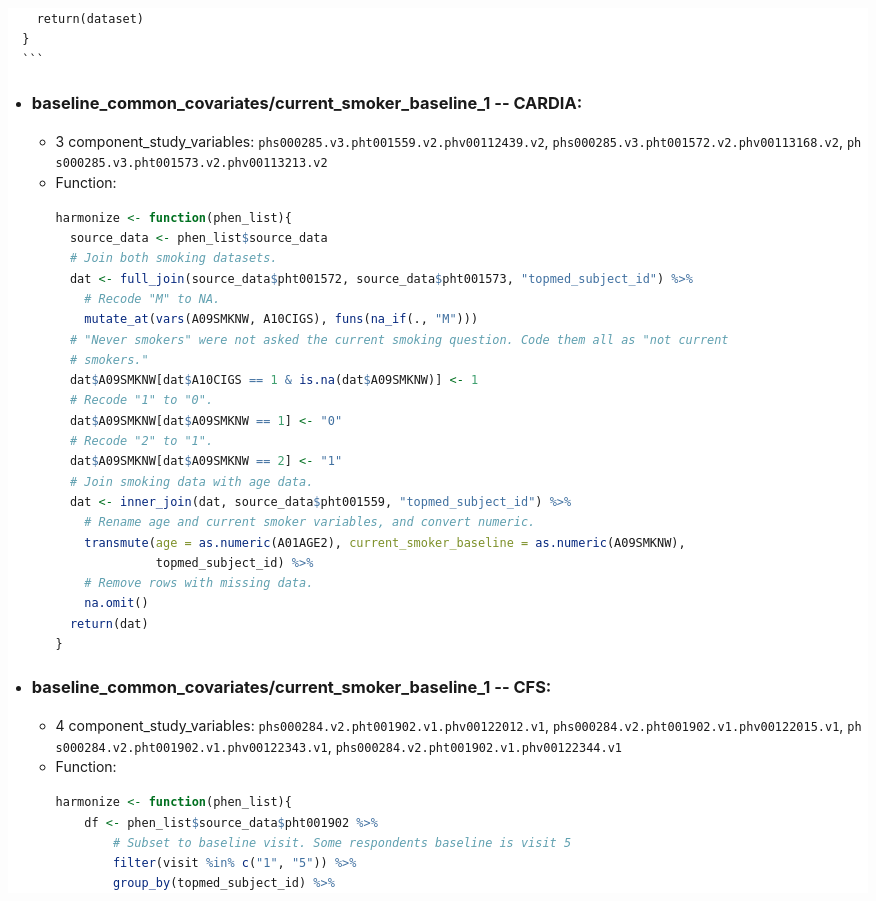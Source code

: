         return(dataset)
      }
      ```
<a id="current_smoker_baseline_1-cardia"></a>
  * ### baseline_common_covariates/current_smoker_baseline_1 -- **CARDIA**:
    * 3 component_study_variables: `phs000285.v3.pht001559.v2.phv00112439.v2`, `phs000285.v3.pht001572.v2.phv00113168.v2`, `phs000285.v3.pht001573.v2.phv00113213.v2`
    * Function:
      ```r
      harmonize <- function(phen_list){
        source_data <- phen_list$source_data
        # Join both smoking datasets.
        dat <- full_join(source_data$pht001572, source_data$pht001573, "topmed_subject_id") %>%
          # Recode "M" to NA.
          mutate_at(vars(A09SMKNW, A10CIGS), funs(na_if(., "M")))
        # "Never smokers" were not asked the current smoking question. Code them all as "not current
        # smokers."
        dat$A09SMKNW[dat$A10CIGS == 1 & is.na(dat$A09SMKNW)] <- 1
        # Recode "1" to "0".
        dat$A09SMKNW[dat$A09SMKNW == 1] <- "0"
        # Recode "2" to "1".
        dat$A09SMKNW[dat$A09SMKNW == 2] <- "1"
        # Join smoking data with age data.
        dat <- inner_join(dat, source_data$pht001559, "topmed_subject_id") %>%
          # Rename age and current smoker variables, and convert numeric.
          transmute(age = as.numeric(A01AGE2), current_smoker_baseline = as.numeric(A09SMKNW),
                    topmed_subject_id) %>%
          # Remove rows with missing data.
          na.omit()
        return(dat)
      }
      ```
<a id="current_smoker_baseline_1-cfs"></a>
  * ### baseline_common_covariates/current_smoker_baseline_1 -- **CFS**:
    * 4 component_study_variables: `phs000284.v2.pht001902.v1.phv00122012.v1`, `phs000284.v2.pht001902.v1.phv00122015.v1`, `phs000284.v2.pht001902.v1.phv00122343.v1`, `phs000284.v2.pht001902.v1.phv00122344.v1`
    * Function:
      ```r
      harmonize <- function(phen_list){
          df <- phen_list$source_data$pht001902 %>%
              # Subset to baseline visit. Some respondents baseline is visit 5
              filter(visit %in% c("1", "5")) %>%
              group_by(topmed_subject_id) %>%